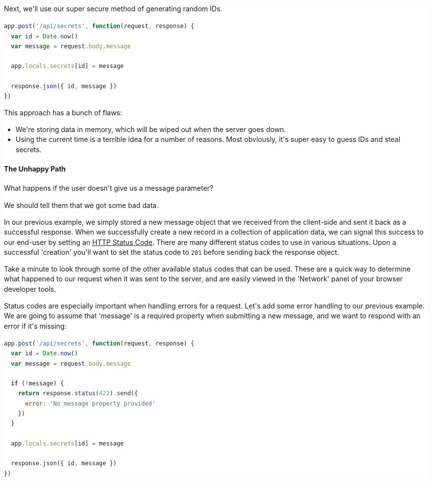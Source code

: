 Next, we'll use our super secure method of generating random IDs.

```js
app.post('/api/secrets', function(request, response) {
  var id = Date.now()
  var message = request.body.message

  app.locals.secrets[id] = message

  response.json({ id, message })
})
```

This approach has a bunch of flaws:

- We're storing data in memory, which will be wiped out when the server goes down.
- Using the current time is a terrible idea for a number of reasons. Most obviously, it's super easy to guess IDs and steal secrets.

#### The Unhappy Path

What happens if the user doesn't give us a message parameter?

We should tell them that we got some bad data.

In our previous example, we simply stored a new message object that we received from the client-side and sent it back as a successful response. When we successfully create a new record in a collection of application data, we can signal this success to our end-user by setting an [HTTP Status Code](https://www.w3.org/Protocols/rfc2616/rfc2616-sec10.html). There are many different status codes to use in various situations. Upon a successful 'creation' you'll want to set the status code to `201` before sending back the response object.

Take a minute to look through some of the other available status codes that can be used. These are a quick way to determine what happened to our request when it was sent to the server, and are easily viewed in the 'Network' panel of your browser developer tools.

Status codes are especially important when handling errors for a request. Let's add some error handling to our previous example. We are going to assume that 'message' is a required property when submitting a new message, and we want to respond with an error if it's missing:

```js
app.post('/api/secrets', function(request, response) {
  var id = Date.now()
  var message = request.body.message

  if (!message) {
    return response.status(422).send({
      error: 'No message property provided'
    })
  }

  app.locals.secrets[id] = message

  response.json({ id, message })
})
```


[node-only-flow]: https://github.com/turingschool/front-end-curriculum/blob/gh-pages/assets/images/lessons/express/node-only-flow.png
[express-flow]: https://github.com/turingschool/front-end-curriculum/blob/gh-pages/assets/images/lessons/express/express-flow.png